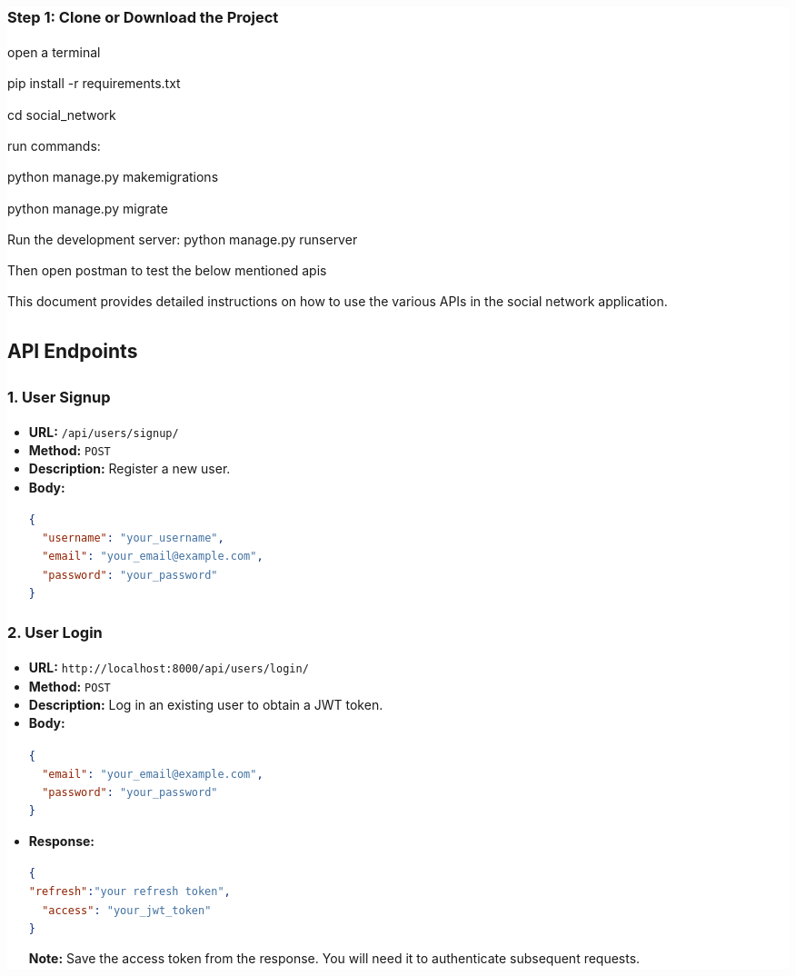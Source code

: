 
### Step 1: Clone or Download the Project

open a terminal 


pip install -r requirements.txt


cd social_network




run commands: 


 python manage.py makemigrations


python manage.py migrate



Run the development server: python manage.py runserver





Then open postman to test the below mentioned apis




This document provides detailed instructions on how to use the various APIs in the social network application.

## API Endpoints

### 1. User Signup
- **URL:** `/api/users/signup/`
- **Method:** `POST`
- **Description:** Register a new user.
- **Body:**
    ```json
    {
      "username": "your_username",
      "email": "your_email@example.com",
      "password": "your_password"
    }
    ```

### 2. User Login
- **URL:** `http://localhost:8000/api/users/login/`
- **Method:** `POST`
- **Description:** Log in an existing user to obtain a JWT token.
- **Body:**
    ```json
    {
      "email": "your_email@example.com",
      "password": "your_password"
    }
    ```
- **Response:**
    ```json
    {
    "refresh":"your refresh token",
      "access": "your_jwt_token"
    }
    ```
    **Note:** Save the access token from the response. You will need it to authenticate subsequent requests.